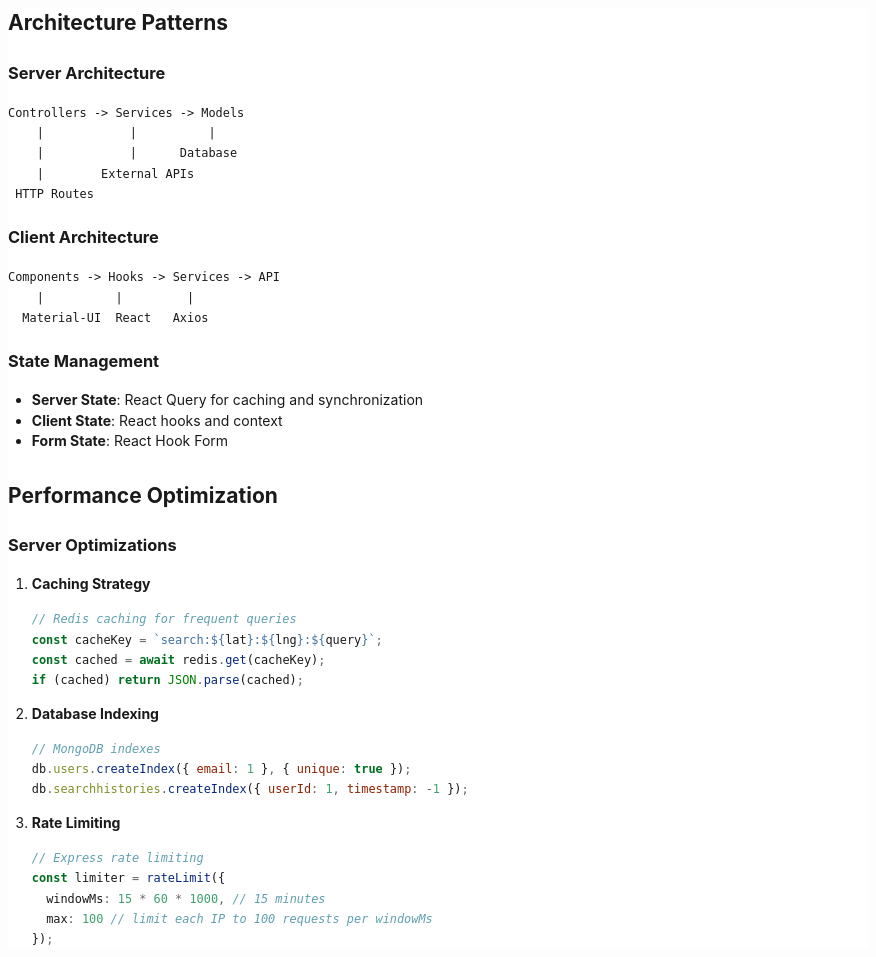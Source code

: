 ## Architecture Patterns

### Server Architecture

```
Controllers -> Services -> Models
    |            |          |
    |            |      Database
    |        External APIs
 HTTP Routes
```

### Client Architecture

```
Components -> Hooks -> Services -> API
    |          |         |
  Material-UI  React   Axios
```

### State Management

- **Server State**: React Query for caching and synchronization
- **Client State**: React hooks and context
- **Form State**: React Hook Form

## Performance Optimization

### Server Optimizations

1. **Caching Strategy**
   ```typescript
   // Redis caching for frequent queries
   const cacheKey = `search:${lat}:${lng}:${query}`;
   const cached = await redis.get(cacheKey);
   if (cached) return JSON.parse(cached);
   ```

2. **Database Indexing**
   ```javascript
   // MongoDB indexes
   db.users.createIndex({ email: 1 }, { unique: true });
   db.searchhistories.createIndex({ userId: 1, timestamp: -1 });
   ```

3. **Rate Limiting**
   ```typescript
   // Express rate limiting
   const limiter = rateLimit({
     windowMs: 15 * 60 * 1000, // 15 minutes
     max: 100 // limit each IP to 100 requests per windowMs
   });
   ```
